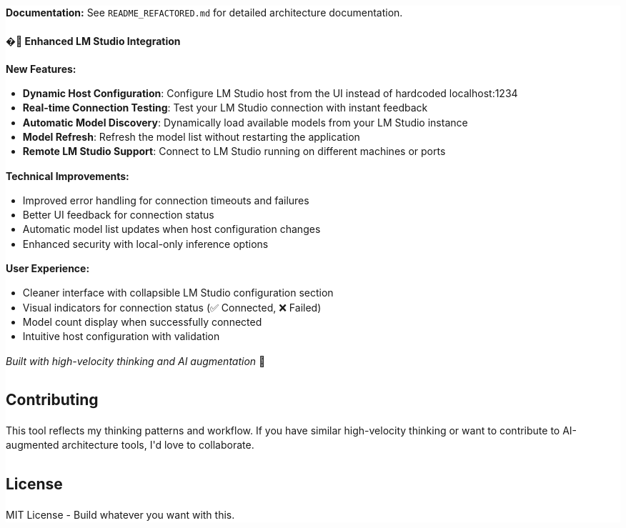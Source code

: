 **Documentation:** See `README_REFACTORED.md` for detailed architecture documentation.

#### �🚀 Enhanced LM Studio Integration

**New Features:**

- **Dynamic Host Configuration**: Configure LM Studio host from the UI instead of hardcoded localhost:1234
- **Real-time Connection Testing**: Test your LM Studio connection with instant feedback
- **Automatic Model Discovery**: Dynamically load available models from your LM Studio instance
- **Model Refresh**: Refresh the model list without restarting the application
- **Remote LM Studio Support**: Connect to LM Studio running on different machines or ports

**Technical Improvements:**

- Improved error handling for connection timeouts and failures
- Better UI feedback for connection status
- Automatic model list updates when host configuration changes
- Enhanced security with local-only inference options

**User Experience:**

- Cleaner interface with collapsible LM Studio configuration section
- Visual indicators for connection status (✅ Connected, ❌ Failed)
- Model count display when successfully connected
- Intuitive host configuration with validation

_Built with high-velocity thinking and AI augmentation_ 🚀

## Contributing

This tool reflects my thinking patterns and workflow. If you have similar high-velocity thinking or want to contribute to AI-augmented architecture tools, I'd love to collaborate.

## License

MIT License - Build whatever you want with this.
